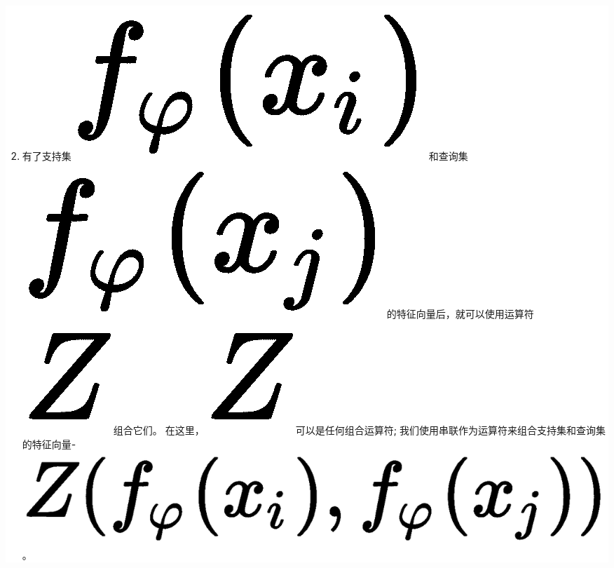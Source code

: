 2.  有了支持集![](img/e4afbcbb-5a53-43a7-bece-4fdb2c656649.png)和查询集![](img/771b7204-1635-4c70-b8d9-ea3d2e097fb6.png)的特征向量后，就可以使用运算符![](img/a132daf5-6eeb-42e1-b72d-ec98df43e1ad.png)组合它们。 在这里，![](img/d88a7881-32a2-43bf-8ec1-d17cfea1110c.png)可以是任何组合运算符; 我们使用串联作为运算符来组合支持集和查询集的特征向量-![](img/5c9ca5d1-2ec0-451c-a1d9-3fbd7dacd2a6.png)。
